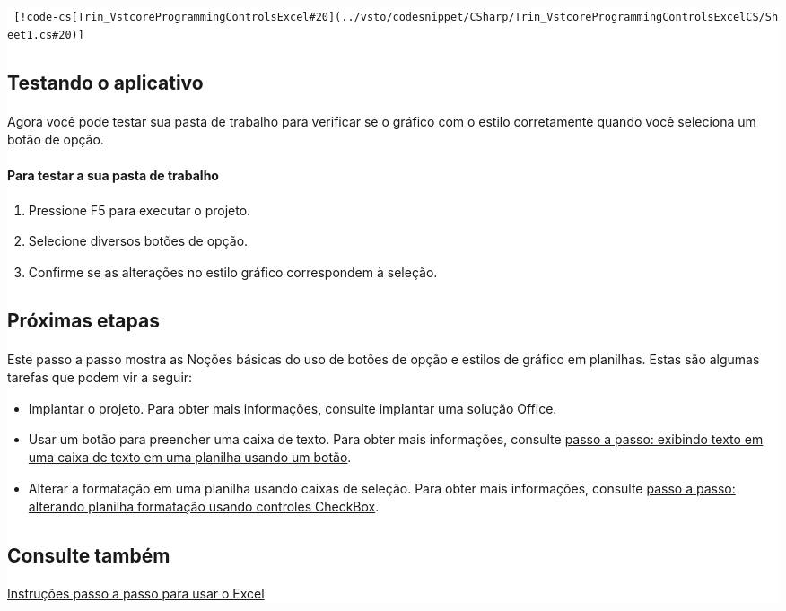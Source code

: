      [!code-cs[Trin_VstcoreProgrammingControlsExcel#20](../vsto/codesnippet/CSharp/Trin_VstcoreProgrammingControlsExcelCS/Sheet1.cs#20)]  
  
## <a name="testing-the-application"></a>Testando o aplicativo  
 Agora você pode testar sua pasta de trabalho para verificar se o gráfico com o estilo corretamente quando você seleciona um botão de opção.  
  
#### <a name="to-test-your-workbook"></a>Para testar a sua pasta de trabalho  
  
1.  Pressione F5 para executar o projeto.  
  
2.  Selecione diversos botões de opção.  
  
3.  Confirme se as alterações no estilo gráfico correspondem à seleção.  
  
## <a name="next-steps"></a>Próximas etapas  
 Este passo a passo mostra as Noções básicas do uso de botões de opção e estilos de gráfico em planilhas. Estas são algumas tarefas que podem vir a seguir:  
  
-   Implantar o projeto. Para obter mais informações, consulte [implantar uma solução Office](../vsto/deploying-an-office-solution.md).  
  
-   Usar um botão para preencher uma caixa de texto. Para obter mais informações, consulte [passo a passo: exibindo texto em uma caixa de texto em uma planilha usando um botão](../vsto/walkthrough-displaying-text-in-a-text-box-in-a-worksheet-using-a-button.md).  
  
-   Alterar a formatação em uma planilha usando caixas de seleção. Para obter mais informações, consulte [passo a passo: alterando planilha formatação usando controles CheckBox](../vsto/walkthrough-changing-worksheet-formatting-using-checkbox-controls.md).  
  
## <a name="see-also"></a>Consulte também  
 [Instruções passo a passo para usar o Excel](../vsto/walkthroughs-using-excel.md)  
  
  